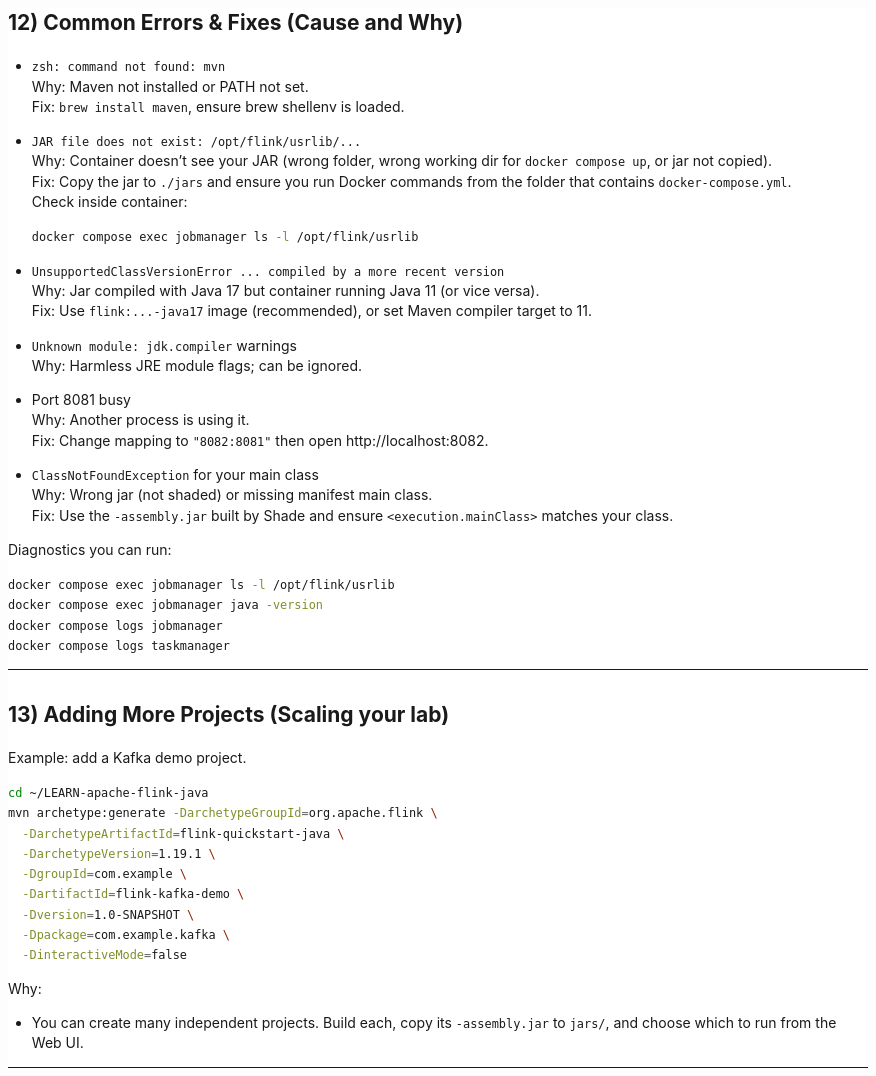 
## 12) Common Errors & Fixes (Cause and Why)

- `zsh: command not found: mvn`  
  Why: Maven not installed or PATH not set.  
  Fix: `brew install maven`, ensure brew shellenv is loaded.

- `JAR file does not exist: /opt/flink/usrlib/...`  
  Why: Container doesn’t see your JAR (wrong folder, wrong working dir for `docker compose up`, or jar not copied).  
  Fix: Copy the jar to `./jars` and ensure you run Docker commands from the folder that contains `docker-compose.yml`.  
  Check inside container:  
  ```bash
  docker compose exec jobmanager ls -l /opt/flink/usrlib
  ```

- `UnsupportedClassVersionError ... compiled by a more recent version`  
  Why: Jar compiled with Java 17 but container running Java 11 (or vice versa).  
  Fix: Use `flink:...-java17` image (recommended), or set Maven compiler target to 11.

- `Unknown module: jdk.compiler` warnings  
  Why: Harmless JRE module flags; can be ignored.

- Port 8081 busy  
  Why: Another process is using it.  
  Fix: Change mapping to `"8082:8081"` then open http://localhost:8082.

- `ClassNotFoundException` for your main class  
  Why: Wrong jar (not shaded) or missing manifest main class.  
  Fix: Use the `-assembly.jar` built by Shade and ensure `<execution.mainClass>` matches your class.

Diagnostics you can run:
```bash
docker compose exec jobmanager ls -l /opt/flink/usrlib
docker compose exec jobmanager java -version
docker compose logs jobmanager
docker compose logs taskmanager
```

---

## 13) Adding More Projects (Scaling your lab)

Example: add a Kafka demo project.
```bash
cd ~/LEARN-apache-flink-java
mvn archetype:generate -DarchetypeGroupId=org.apache.flink \
  -DarchetypeArtifactId=flink-quickstart-java \
  -DarchetypeVersion=1.19.1 \
  -DgroupId=com.example \
  -DartifactId=flink-kafka-demo \
  -Dversion=1.0-SNAPSHOT \
  -Dpackage=com.example.kafka \
  -DinteractiveMode=false
```
Why:
- You can create many independent projects. Build each, copy its `-assembly.jar` to `jars/`, and choose which to run from the Web UI.

---